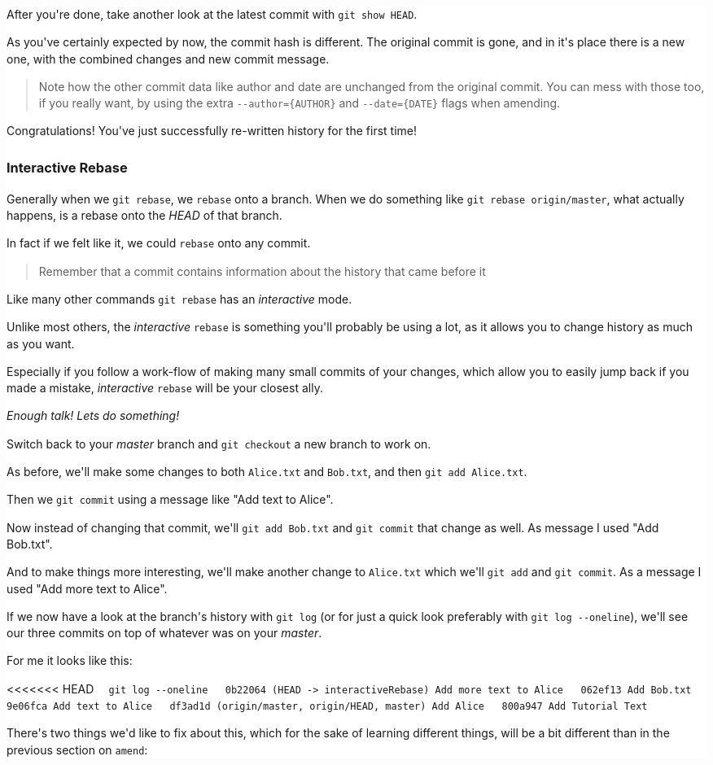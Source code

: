 After you're done, take another look at the latest commit with `git show HEAD`.

As you've certainly expected by now, the commit hash is different. The original commit is gone, and in it's place there is a new one, with the combined changes and new commit message.

> Note how the other commit data like author and date are unchanged from the original commit. You can mess with those too, if you really want, by using the extra `--author={AUTHOR}` and `--date={DATE}` flags when amending.

Congratulations! You've just successfully re-written history for the first time!

### [](#interactive-rebase)Interactive Rebase

Generally when we `git rebase`, we `rebase` onto a branch. When we do something like `git rebase origin/master`, what actually happens, is a rebase onto the _HEAD_ of that branch.

In fact if we felt like it, we could `rebase` onto any commit.

> Remember that a commit contains information about the history that came before it

Like many other commands `git rebase` has an _interactive_ mode.

Unlike most others, the _interactive_ `rebase` is something you'll probably be using a lot, as it allows you to change history as much as you want.

Especially if you follow a work-flow of making many small commits of your changes, which allow you to easily jump back if you made a mistake, _interactive_ `rebase` will be your closest ally.

_Enough talk! Lets do something!_

Switch back to your _master_ branch and `git checkout` a new branch to work on.

As before, we'll make some changes to both `Alice.txt` and `Bob.txt`, and then `git add Alice.txt`.

Then we `git commit` using a message like "Add text to Alice".

Now instead of changing that commit, we'll `git add Bob.txt` and `git commit` that change as well. As message I used "Add Bob.txt".

And to make things more interesting, we'll make another change to `Alice.txt` which we'll `git add` and `git commit`. As a message I used "Add more text to Alice".

If we now have a look at the branch's history with `git log` (or for just a quick look preferably with `git log --oneline`), we'll see our three commits on top of whatever was on your _master_.

For me it looks like this:

<<<<<<< HEAD
`  
git log --oneline  
0b22064 (HEAD -> interactiveRebase) Add more text to Alice  
062ef13 Add Bob.txt  
9e06fca Add text to Alice  
df3ad1d (origin/master, origin/HEAD, master) Add Alice  
800a947 Add Tutorial Text  
`

There's two things we'd like to fix about this, which for the sake of learning different things, will be a bit different than in the previous section on `amend`:
